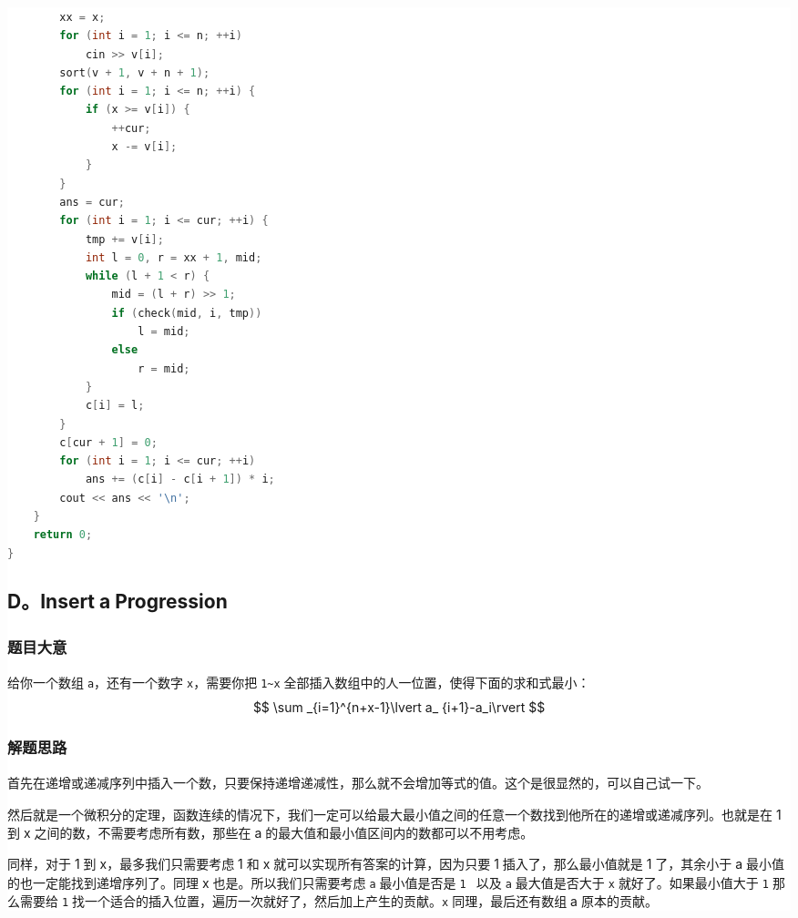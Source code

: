 ```cpp
        xx = x;
        for (int i = 1; i <= n; ++i)
            cin >> v[i];
        sort(v + 1, v + n + 1);
        for (int i = 1; i <= n; ++i) {
            if (x >= v[i]) {
                ++cur;
                x -= v[i];
            }
        }
        ans = cur;
        for (int i = 1; i <= cur; ++i) {
            tmp += v[i];
            int l = 0, r = xx + 1, mid;
            while (l + 1 < r) {
                mid = (l + r) >> 1;
                if (check(mid, i, tmp))
                    l = mid;
                else
                    r = mid;
            }
            c[i] = l;
        }
        c[cur + 1] = 0;
        for (int i = 1; i <= cur; ++i)
            ans += (c[i] - c[i + 1]) * i;
        cout << ans << '\n';
    }
    return 0;
}
```

## D。Insert a Progression

### 题目大意

给你一个数组 `a`，还有一个数字 `x`，需要你把 `1~x` 全部插入数组中的人一位置，使得下面的求和式最小： 
$$
\sum _{i=1}^{n+x-1}\lvert a_ {i+1}-a_i\rvert
$$

### 解题思路

首先在递增或递减序列中插入一个数，只要保持递增递减性，那么就不会增加等式的值。这个是很显然的，可以自己试一下。

然后就是一个微积分的定理，函数连续的情况下，我们一定可以给最大最小值之间的任意一个数找到他所在的递增或递减序列。也就是在 1 到 x 之间的数，不需要考虑所有数，那些在 a 的最大值和最小值区间内的数都可以不用考虑。

同样，对于 1 到 x，最多我们只需要考虑 1 和 x 就可以实现所有答案的计算，因为只要 1 插入了，那么最小值就是 1 了，其余小于 a 最小值的也一定能找到递增序列了。同理 x 也是。所以我们只需要考虑 `a` 最小值是否是 `1 ` 以及 `a` 最大值是否大于 `x` 就好了。如果最小值大于 `1` 那么需要给 `1` 找一个适合的插入位置，遍历一次就好了，然后加上产生的贡献。`x` 同理，最后还有数组 a 原本的贡献。
